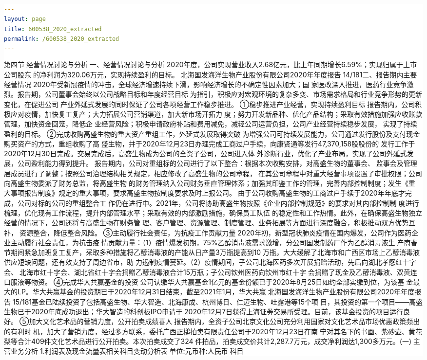 ```yaml
---
layout: page
title: 600538_2020_extracted
permalink: /600538_2020_extracted
---
```


第四节
经营情况讨论与分析
一、经营情况讨论与分析
2020年度，公司实现营业收入2.68亿元，比上年同期增长6.59%；实现归属于上市公司股东
的净利润为320.06万元，实现持续盈利的目标。
北海国发海洋生物产业股份有限公司2020年年度报告
14/181二、报告期内主要经营情况
2020年受新冠疫情的冲击，全球经济增速持续下滑，影响经济增长的不确定性因素加大；国
家医改深入推进，医药行业竞争激烈。报告期，公司董事会始终以公司战略目标和年度经营目标
为指引，积极应对宏观环境的复杂多变、市场需求格局和行业竞争形势的更新变化，在促进公司
产业外延式发展的同时保证了公司各项经营工作稳步推进。
①稳步推进产业经营，实现持续盈利目标
报告期内，公司积极应对疫情，加快复工复产；大力拓展公司营销渠道，加大新市场开拓力
度；努力开发新品种、优化产品结构；采取有效措施加强应收账款管理，加快资金回笼，降低企
业经营风险；积极申请政府补贴和费用减免，减轻公司运营负担，公司产业经营持续稳步发展，
实现了持续盈利的目标。
②完成收购高盛生物的重大资产重组工作，外延式发展取得突破
为增强公司可持续发展能力，公司通过发行股份及支付现金购买资产的方式，重组收购了高
盛生物，并于2020年12月23日办理完成工商过户手续，向康贤通等发行47,370,158股股份的
发行工作于2020年12月30日完成。交易完成后，高盛生物成为公司的全资子公司，公司进入体
外诊断行业，优化了产业布局，实现了公司外延式发展，公司盈利能力得到提升。
报告期内，公司对重组标的公司进行了以下整合：根据本次收购安排，对高盛生物的董事会、
监事会及管理层成员进行了调整；按照公司治理结构相关规定，相应修改了高盛生物的公司章程，
在其公司章程中对重大经营事项设置了审批权限；公司向高盛生物委派了财务总监，将高盛生物
的财务管理纳入公司财务垂直管理体系；加强其印鉴工作的管理，完善内部控制制度；发生《重
大事项报告制度》规定的重大事项，要求高盛生物按制度要求及时上报公司。
由于公司收购高盛生物的工商过户手续于2020年年底才完成，公司对标的公司的重组整合工
作仍在进行中。2021年，公司将协助高盛生物按照《企业内部控制规范》的要求对其内部控制制
度进行梳理，优化现有工作流程，提升内部管理水平；采取有效的内部激励措施，确保员工队伍
的稳定性和工作热情。此外，在确保高盛生物独立经营的情况下，公司还将与高盛生物在财务管
理、客户管理、资源管理、制度管理、业务拓展等方面进行深度融合，积极推动双方优势互补，
资源整合，降低整合风险。
③主动履行社会责任，为抗疫工作贡献力量
2020年初，新型冠状肺炎疫情在国内爆发，公司作为医药企业主动履行社会责任，为抗击疫
情贡献力量：（1）疫情爆发初期，75%乙醇消毒液需求激增，分公司国发制药厂作为乙醇消毒液生
产商春节期间紧急加班复工复产，采取多种措施将乙醇消毒液的产能从日产量3万瓶提高到10
万瓶，大大缓解了北海市和广西区市场上乙醇消毒液供应短缺问题，还有效支持了周边省市，助
力遏制疫情蔓延。（2）疫情期间，子公司北海医药多次开展捐赠活动，先后向湖北孝感红十字会、
北海市红十字会、湖北省红十字会捐赠乙醇消毒液合计15万瓶；子公司钦州医药向钦州市红十字
会捐赠了现金及乙醇消毒液、双黄连口服液等物资。
④完成华大共赢基金的投资
公司认缴华大共赢基金1亿元的基金份额已于2020年8月25日如约全部实缴到位，为该基
金最大的LP。华大共赢基金的投资期已于2020年12月31日结束，截至2021年1月，华大共赢
北海国发海洋生物产业股份有限公司2020年年度报告
15/181基金已陆续投资了包括高盛生物、华大智造、北海康成、杭州博日、仁迈生物、吐露港等15个项
目，其投资的第一个项目——高盛生物已于2020年底成功退出；华大智造的科创板IPO申请于
2020年12月7日获得上海证券交易所受理。目前，该基金投资的项目运行良好。
⑤加大文化艺术品的营销力度，公开拍卖成绩喜人
报告期内，全资子公司北京文化公司充分利用国家对文化艺术品市场优惠政策频出的有利时
机，加大了营销力度，经过多方联系，委托广西正槌拍卖有限责任公司于2020年12月23日在南
宁对其名下的书画、紫砂壶、黄花梨等合计409件文化艺术品进行公开拍卖。本次拍卖成交了324
件拍品，拍卖成交价共计2,287.7万元，成交净利润达1,300多万元。(一)
主营业务分析
1.利润表及现金流量表相关科目变动分析表
单位:元币种:人民币
科目